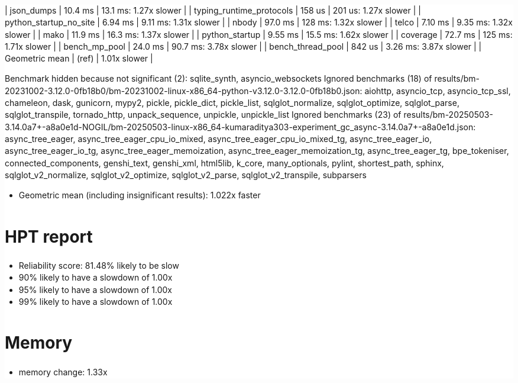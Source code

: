 | json_dumps                 | 10.4 ms                                                | 13.1 ms: 1.27x slower                                                         |
| typing_runtime_protocols   | 158 us                                                 | 201 us: 1.27x slower                                                          |
| python_startup_no_site     | 6.94 ms                                                | 9.11 ms: 1.31x slower                                                         |
| nbody                      | 97.0 ms                                                | 128 ms: 1.32x slower                                                          |
| telco                      | 7.10 ms                                                | 9.35 ms: 1.32x slower                                                         |
| mako                       | 11.9 ms                                                | 16.3 ms: 1.37x slower                                                         |
| python_startup             | 9.55 ms                                                | 15.5 ms: 1.62x slower                                                         |
| coverage                   | 72.7 ms                                                | 125 ms: 1.71x slower                                                          |
| bench_mp_pool              | 24.0 ms                                                | 90.7 ms: 3.78x slower                                                         |
| bench_thread_pool          | 842 us                                                 | 3.26 ms: 3.87x slower                                                         |
| Geometric mean             | (ref)                                                  | 1.01x slower                                                                  |

Benchmark hidden because not significant (2): sqlite_synth, asyncio_websockets
Ignored benchmarks (18) of results/bm-20231002-3.12.0-0fb18b0/bm-20231002-linux-x86_64-python-v3.12.0-3.12.0-0fb18b0.json: aiohttp, asyncio_tcp, asyncio_tcp_ssl, chameleon, dask, gunicorn, mypy2, pickle, pickle_dict, pickle_list, sqlglot_normalize, sqlglot_optimize, sqlglot_parse, sqlglot_transpile, tornado_http, unpack_sequence, unpickle, unpickle_list
Ignored benchmarks (23) of results/bm-20250503-3.14.0a7+-a8a0e1d-NOGIL/bm-20250503-linux-x86_64-kumaraditya303-experiment_gc_async-3.14.0a7+-a8a0e1d.json: async_tree_eager, async_tree_eager_cpu_io_mixed, async_tree_eager_cpu_io_mixed_tg, async_tree_eager_io, async_tree_eager_io_tg, async_tree_eager_memoization, async_tree_eager_memoization_tg, async_tree_eager_tg, bpe_tokeniser, connected_components, genshi_text, genshi_xml, html5lib, k_core, many_optionals, pylint, shortest_path, sphinx, sqlglot_v2_normalize, sqlglot_v2_optimize, sqlglot_v2_parse, sqlglot_v2_transpile, subparsers

- Geometric mean (including insignificant results): 1.022x faster

# HPT report

- Reliability score: 81.48% likely to be slow
- 90% likely to have a slowdown of 1.00x
- 95% likely to have a slowdown of 1.00x
- 99% likely to have a slowdown of 1.00x

# Memory
- memory change: 1.33x